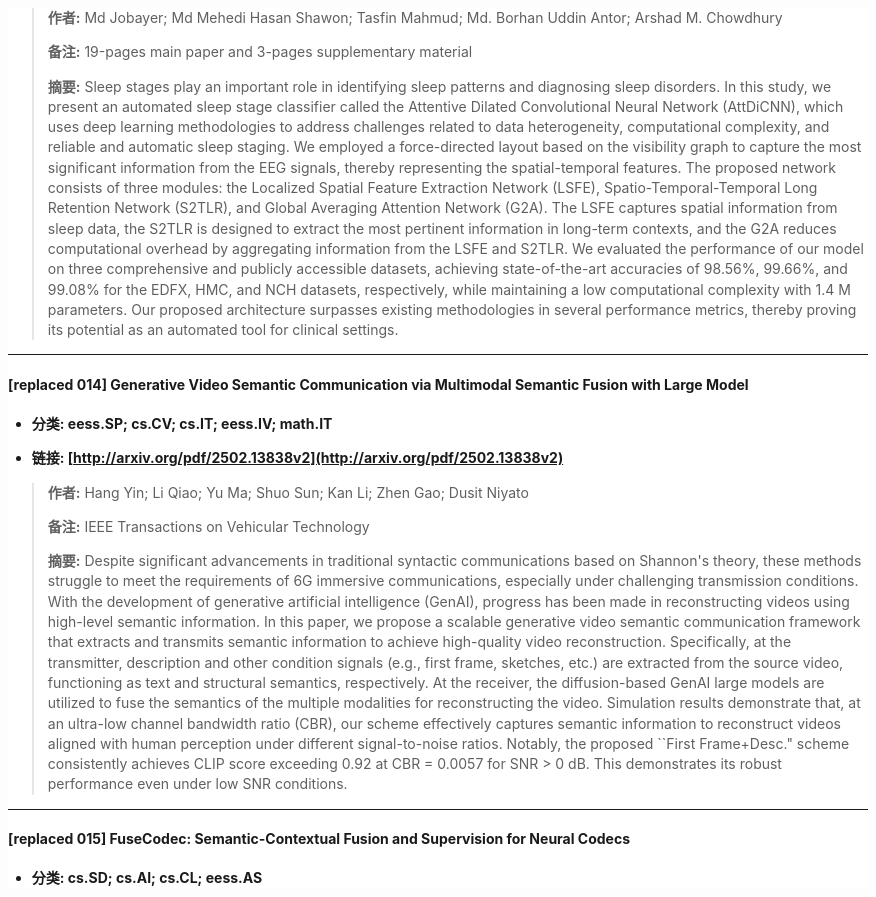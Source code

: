 > **作者:** Md Jobayer; Md Mehedi Hasan Shawon; Tasfin Mahmud; Md. Borhan Uddin Antor; Arshad M. Chowdhury
>
> **备注:** 19-pages main paper and 3-pages supplementary material
>
> **摘要:** Sleep stages play an important role in identifying sleep patterns and diagnosing sleep disorders. In this study, we present an automated sleep stage classifier called the Attentive Dilated Convolutional Neural Network (AttDiCNN), which uses deep learning methodologies to address challenges related to data heterogeneity, computational complexity, and reliable and automatic sleep staging. We employed a force-directed layout based on the visibility graph to capture the most significant information from the EEG signals, thereby representing the spatial-temporal features. The proposed network consists of three modules: the Localized Spatial Feature Extraction Network (LSFE), Spatio-Temporal-Temporal Long Retention Network (S2TLR), and Global Averaging Attention Network (G2A). The LSFE captures spatial information from sleep data, the S2TLR is designed to extract the most pertinent information in long-term contexts, and the G2A reduces computational overhead by aggregating information from the LSFE and S2TLR. We evaluated the performance of our model on three comprehensive and publicly accessible datasets, achieving state-of-the-art accuracies of 98.56%, 99.66%, and 99.08% for the EDFX, HMC, and NCH datasets, respectively, while maintaining a low computational complexity with 1.4 M parameters. Our proposed architecture surpasses existing methodologies in several performance metrics, thereby proving its potential as an automated tool for clinical settings.
>
---
#### [replaced 014] Generative Video Semantic Communication via Multimodal Semantic Fusion with Large Model
- **分类: eess.SP; cs.CV; cs.IT; eess.IV; math.IT**

- **链接: [http://arxiv.org/pdf/2502.13838v2](http://arxiv.org/pdf/2502.13838v2)**

> **作者:** Hang Yin; Li Qiao; Yu Ma; Shuo Sun; Kan Li; Zhen Gao; Dusit Niyato
>
> **备注:** IEEE Transactions on Vehicular Technology
>
> **摘要:** Despite significant advancements in traditional syntactic communications based on Shannon's theory, these methods struggle to meet the requirements of 6G immersive communications, especially under challenging transmission conditions. With the development of generative artificial intelligence (GenAI), progress has been made in reconstructing videos using high-level semantic information. In this paper, we propose a scalable generative video semantic communication framework that extracts and transmits semantic information to achieve high-quality video reconstruction. Specifically, at the transmitter, description and other condition signals (e.g., first frame, sketches, etc.) are extracted from the source video, functioning as text and structural semantics, respectively. At the receiver, the diffusion-based GenAI large models are utilized to fuse the semantics of the multiple modalities for reconstructing the video. Simulation results demonstrate that, at an ultra-low channel bandwidth ratio (CBR), our scheme effectively captures semantic information to reconstruct videos aligned with human perception under different signal-to-noise ratios. Notably, the proposed ``First Frame+Desc." scheme consistently achieves CLIP score exceeding 0.92 at CBR = 0.0057 for SNR > 0 dB. This demonstrates its robust performance even under low SNR conditions.
>
---
#### [replaced 015] FuseCodec: Semantic-Contextual Fusion and Supervision for Neural Codecs
- **分类: cs.SD; cs.AI; cs.CL; eess.AS**
